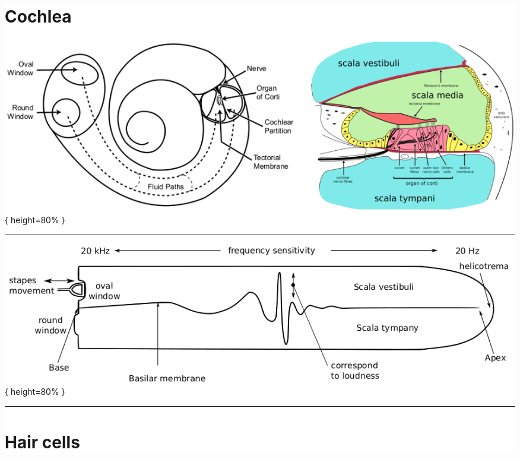
# Cochlea

![Cochlea and organ of Corti](imgs/cochlea.png){ height=80% }

---

![Travelling wave](imgs/cochlea2.png){ height=80% }

---

# Hair cells
